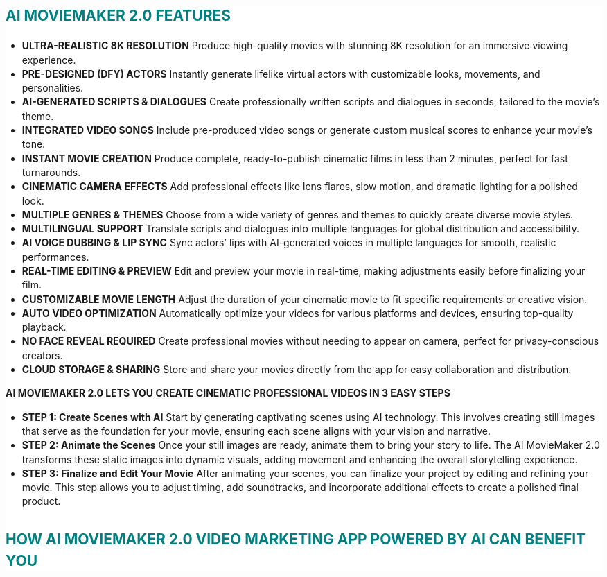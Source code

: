 </tbody>
</table>
<h2 class="review-box-header"><strong><span style="color: #008080;">AI MOVIEMAKER 2.0 FEATURES</span></strong></h2>
<div>
<div>
<div>
<div>
<div>
<div>
<div>
<ul>
	<li><b>ULTRA-REALISTIC 8K RESOLUTION</b> Produce high-quality movies with stunning 8K resolution for an immersive viewing experience.</li>
	<li><b>PRE-DESIGNED (DFY) ACTORS</b> Instantly generate lifelike virtual actors with customizable looks, movements, and personalities.</li>
	<li><b>AI-GENERATED SCRIPTS &amp; DIALOGUES</b> Create professionally written scripts and dialogues in seconds, tailored to the movie’s theme.</li>
	<li><b>INTEGRATED VIDEO SONGS</b> Include pre-produced video songs or generate custom musical scores to enhance your movie’s tone.</li>
	<li><b>INSTANT MOVIE CREATION</b> Produce complete, ready-to-publish cinematic films in less than 2 minutes, perfect for fast turnarounds.</li>
	<li><b>CINEMATIC CAMERA EFFECTS</b> Add professional effects like lens flares, slow motion, and dramatic lighting for a polished look.</li>
	<li><b>MULTIPLE GENRES &amp; THEMES</b> Choose from a wide variety of genres and themes to quickly create diverse movie styles.</li>
	<li><b>MULTILINGUAL SUPPORT</b> Translate scripts and dialogues into multiple languages for global distribution and accessibility.</li>
	<li><b>AI VOICE DUBBING &amp; LIP SYNC</b> Sync actors’ lips with AI-generated voices in multiple languages for smooth, realistic performances.</li>
	<li><b>REAL-TIME EDITING &amp; PREVIEW</b> Edit and preview your movie in real-time, making adjustments easily before finalizing your film.</li>
	<li><b>CUSTOMIZABLE MOVIE LENGTH</b> Adjust the duration of your cinematic movie to fit specific requirements or creative vision.</li>
	<li><b>AUTO VIDEO OPTIMIZATION</b> Automatically optimize your videos for various platforms and devices, ensuring top-quality playback.</li>
	<li><b>NO FACE REVEAL REQUIRED</b> Create professional movies without needing to appear on camera, perfect for privacy-conscious creators.</li>
	<li><b>CLOUD STORAGE &amp; SHARING</b> Store and share your movies directly from the app for easy collaboration and distribution.</li>
</ul>
</div>
</div>
</div>
</div>
</div>
</div>
</div>
<p><strong>AI MOVIEMAKER 2.0 LETS YOU CREATE CINEMATIC PROFESSIONAL VIDEOS IN 3 EASY STEPS</strong></p>
<ul>
	<li><b>STEP 1: Create Scenes with AI</b> Start by generating captivating scenes using AI technology. This involves creating still images that serve as the foundation for your movie, ensuring each scene aligns with your vision and narrative.</li>
	<li><b>STEP 2: Animate the Scenes</b> Once your still images are ready, animate them to bring your story to life. The AI MovieMaker 2.0 transforms these static images into dynamic visuals, adding movement and enhancing the overall storytelling experience.</li>
	<li><b>STEP 3: Finalize and Edit Your Movie</b> After animating your scenes, you can finalize your project by editing and refining your movie. This step allows you to adjust timing, add soundtracks, and incorporate additional effects to create a polished final product.</li>
</ul>
<h2><span style="color: #008080;"><strong>HOW AI MOVIEMAKER 2.0 VIDEO MARKETING APP POWERED BY AI CAN BENEFIT YOU</strong></span></h2>